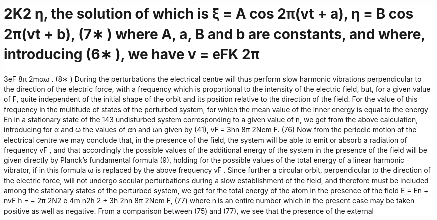 2K2
η,
the solution of which is
ξ = A cos 2π(vt + a), η = B cos 2π(vt + b), (7∗
)
where A, a, B and b are constants, and where, introducing (6∗
),
we have
v =
eFK
2π
=
3eF
8π
2mαω
. (8∗
)
During the perturbations the electrical centre will thus
perform slow harmonic vibrations perpendicular to the direction of the electric force, with a frequency which is proportional to the intensity of the electric field, but, for a given
value of F, quite independent of the initial shape of the orbit and its position relative to the direction of the field. For
the value of this frequency in the multitude of states of the
perturbed system, for which the mean value of the inner energy is equal to the energy En in a stationary state of the
143
undisturbed system corresponding to a given value of n, we
get from the above calculation, introducing for α and ω the
values of αn and ωn given by (41),
vF =
3hn
8π
2Nem
F. (76)
Now from the periodic motion of the electrical centre we may
conclude that, in the presence of the field, the system will be
able to emit or absorb a radiation of frequency vF , and that
accordingly the possible values of the additional energy of the
system in the presence of the field will be given directly by
Planck’s fundamental formula (9), holding for the possible
values of the total energy of a linear harmonic vibrator, if in
this formula ω is replaced by the above frequency vF . Since
further a circular orbit, perpendicular to the direction of the
electric force, will not undergo secular perturbations during
a slow establishment of the field, and therefore must be included among the stationary states of the perturbed system,
we get for the total energy of the atom in the presence of the
field
E = En + nvF h = −
2π
2N2
e
4m
n2h
2
+
3h
2nn
8π
2Nem
F, (77)
where n is an entire number which in the present case may
be taken positive as well as negative. From a comparison between (75) and (77), we see that the presence of the external